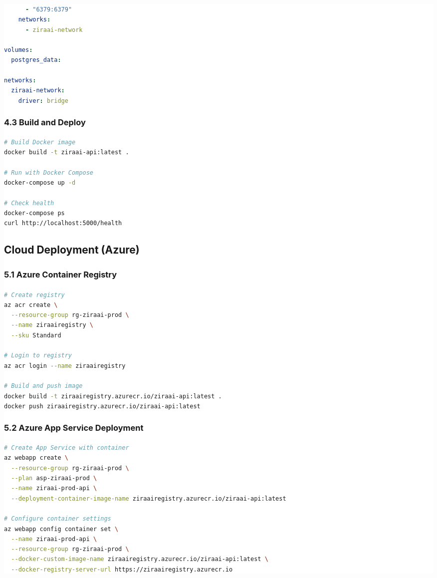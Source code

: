 ```yaml
      - "6379:6379"
    networks:
      - ziraai-network

volumes:
  postgres_data:

networks:
  ziraai-network:
    driver: bridge
```

### 4.3 Build and Deploy
```bash
# Build Docker image
docker build -t ziraai-api:latest .

# Run with Docker Compose
docker-compose up -d

# Check health
docker-compose ps
curl http://localhost:5000/health
```

## Cloud Deployment (Azure)

### 5.1 Azure Container Registry
```bash
# Create registry
az acr create \
  --resource-group rg-ziraai-prod \
  --name ziraairegistry \
  --sku Standard

# Login to registry
az acr login --name ziraairegistry

# Build and push image
docker build -t ziraairegistry.azurecr.io/ziraai-api:latest .
docker push ziraairegistry.azurecr.io/ziraai-api:latest
```

### 5.2 Azure App Service Deployment
```bash
# Create App Service with container
az webapp create \
  --resource-group rg-ziraai-prod \
  --plan asp-ziraai-prod \
  --name ziraai-prod-api \
  --deployment-container-image-name ziraairegistry.azurecr.io/ziraai-api:latest

# Configure container settings
az webapp config container set \
  --name ziraai-prod-api \
  --resource-group rg-ziraai-prod \
  --docker-custom-image-name ziraairegistry.azurecr.io/ziraai-api:latest \
  --docker-registry-server-url https://ziraairegistry.azurecr.io
```
